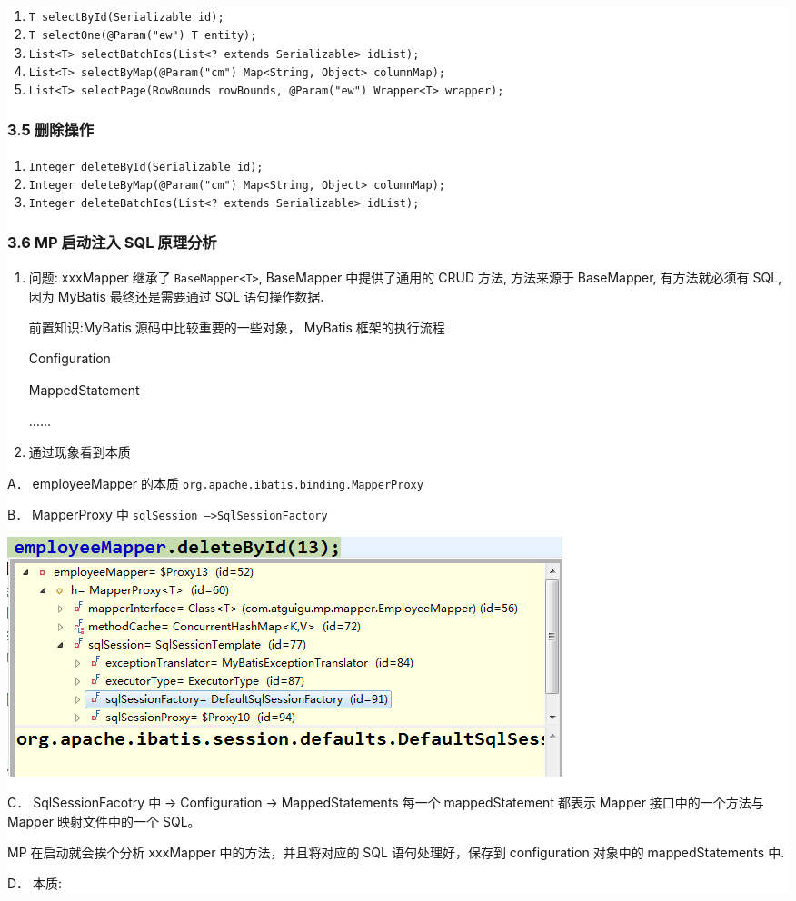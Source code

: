 1. `T selectById(Serializable id);`
2. `T selectOne(@Param("ew") T entity);`
3. `List<T> selectBatchIds(List<? extends Serializable> idList);`
4. `List<T> selectByMap(@Param("cm") Map<String, Object> columnMap);`
5. `List<T> selectPage(RowBounds rowBounds, @Param("ew") Wrapper<T> wrapper);`

### 3.5 删除操作

1. `Integer deleteById(Serializable id);`
2. `Integer deleteByMap(@Param("cm") Map<String, Object> columnMap);`
3. `Integer deleteBatchIds(List<? extends Serializable> idList);`

### 3.6 MP 启动注入 SQL 原理分析

1. 问题: xxxMapper 继承了 `BaseMapper<T>`, BaseMapper 中提供了通用的 CRUD 方法,
   方法来源于 BaseMapper, 有方法就必须有 SQL, 因为 MyBatis 最终还是需要通过 SQL 语句操作数据.

   前置知识:MyBatis 源码中比较重要的一些对象， MyBatis 框架的执行流程

   Configuration

   MappedStatement

   ……

2. 通过现象看到本质

A． employeeMapper 的本质 `org.apache.ibatis.binding.MapperProxy`

B． MapperProxy 中 `sqlSession –>SqlSessionFactory`

![alt text](image/image02.png)

C． SqlSessionFacotry 中 → Configuration → MappedStatements 每一个 mappedStatement 都表示 Mapper 接口中的一个方法与 Mapper 映射文件中的一个 SQL。

MP 在启动就会挨个分析 xxxMapper 中的方法，并且将对应的 SQL 语句处理好，保存到 configuration 对象中的 mappedStatements 中.

D． 本质:
